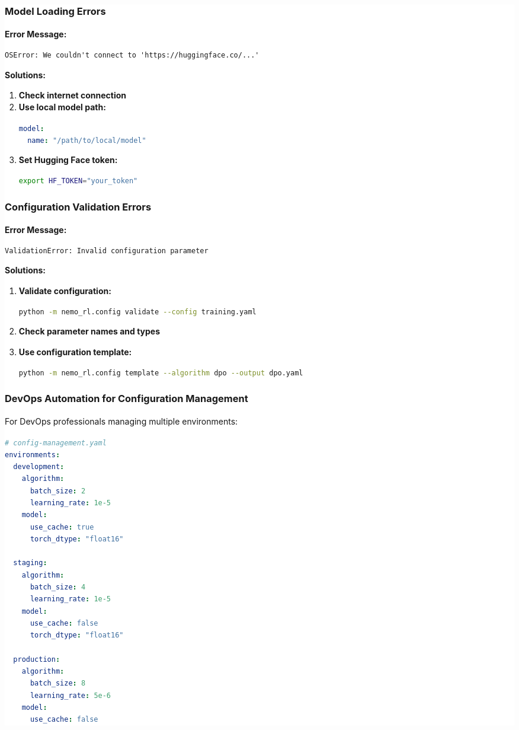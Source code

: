 ### Model Loading Errors

**Error Message:**
```
OSError: We couldn't connect to 'https://huggingface.co/...'
```

**Solutions:**

1. **Check internet connection**
2. **Use local model path:**
   ```yaml
   model:
     name: "/path/to/local/model"
   ```
3. **Set Hugging Face token:**
   ```bash
   export HF_TOKEN="your_token"
   ```

### Configuration Validation Errors

**Error Message:**
```
ValidationError: Invalid configuration parameter
```

**Solutions:**

1. **Validate configuration:**
   ```bash
   python -m nemo_rl.config validate --config training.yaml
   ```

2. **Check parameter names and types**
3. **Use configuration template:**
   ```bash
   python -m nemo_rl.config template --algorithm dpo --output dpo.yaml
   ```

### DevOps Automation for Configuration Management

For DevOps professionals managing multiple environments:

```yaml
# config-management.yaml
environments:
  development:
    algorithm:
      batch_size: 2
      learning_rate: 1e-5
    model:
      use_cache: true
      torch_dtype: "float16"
  
  staging:
    algorithm:
      batch_size: 4
      learning_rate: 1e-5
    model:
      use_cache: false
      torch_dtype: "float16"
  
  production:
    algorithm:
      batch_size: 8
      learning_rate: 5e-6
    model:
      use_cache: false
```